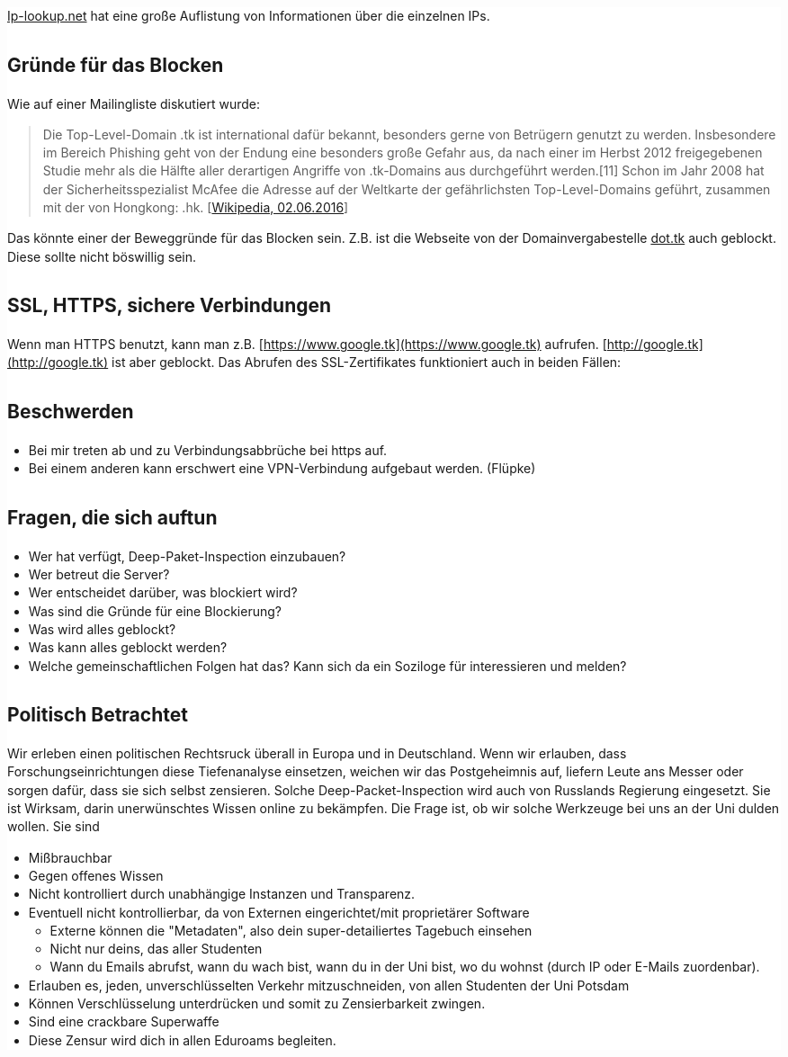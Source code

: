[Ip-lookup.net](http://ip-lookup.net) hat eine große Auflistung von Informationen über die einzelnen IPs.

## Gründe für das Blocken

Wie auf einer Mailingliste diskutiert wurde:

> Die Top-Level-Domain .tk ist international dafür bekannt, besonders gerne von Betrügern genutzt zu werden. Insbesondere im Bereich Phishing geht von der Endung eine besonders große Gefahr aus, da nach einer im Herbst 2012 freigegebenen Studie mehr als die Hälfte aller derartigen Angriffe von .tk-Domains aus durchgeführt werden.[11] Schon im Jahr 2008 hat der Sicherheitsspezialist McAfee die Adresse auf der Weltkarte der gefährlichsten Top-Level-Domains geführt, zusammen mit der von Hongkong: .hk.
> [[Wikipedia, 02.06.2016](https://de.wikipedia.org/wiki/.tk#Betrugsversuche)]

Das könnte einer der Beweggründe für das Blocken sein. Z.B. ist die Webseite von der Domainvergabestelle [dot.tk](http://dot.tk) auch geblockt. Diese sollte nicht böswillig sein.

## <a name="ssl"></a>SSL, HTTPS, sichere Verbindungen

Wenn man HTTPS benutzt, kann man z.B. [https://www.google.tk](https://www.google.tk) aufrufen. [http://google.tk](http://google.tk) ist aber geblockt.
Das Abrufen des SSL-Zertifikates funktioniert auch in beiden Fällen:

<script src="https://gist.github.com/niccokunzmann/db333891a4a764a27ef31cfc28896b59.js"></script>

## <a name="Beschwerden"></a>Beschwerden

- Bei mir treten ab und zu Verbindungsabbrüche bei https auf. 
- Bei einem anderen kann erschwert eine VPN-Verbindung aufgebaut werden. (Flüpke)

## Fragen, die sich auftun

- Wer hat verfügt, Deep-Paket-Inspection einzubauen?
- Wer betreut die Server?
- Wer entscheidet darüber, was blockiert wird? 
- Was sind die Gründe für eine Blockierung?
- Was wird alles geblockt?
- Was kann alles geblockt werden?
- Welche gemeinschaftlichen Folgen hat das? Kann sich da ein Soziloge für interessieren und melden?

## Politisch Betrachtet

Wir erleben einen politischen Rechtsruck überall in Europa und in Deutschland. Wenn wir erlauben, dass Forschungseinrichtungen diese Tiefenanalyse einsetzen, weichen wir das Postgeheimnis auf, liefern Leute ans Messer oder sorgen dafür, dass sie sich selbst zensieren. Solche Deep-Packet-Inspection wird auch von Russlands Regierung eingesetzt. Sie ist Wirksam, darin unerwünschtes Wissen online zu bekämpfen. Die Frage ist, ob wir solche Werkzeuge bei uns an der Uni dulden wollen. Sie sind

- Mißbrauchbar
- Gegen offenes Wissen
- Nicht kontrolliert durch unabhängige Instanzen und Transparenz.
- Eventuell nicht kontrollierbar, da von Externen eingerichtet/mit proprietärer Software
  - Externe können die "Metadaten", also dein super-detailiertes Tagebuch einsehen
  - Nicht nur deins, das aller Studenten
  - Wann du Emails abrufst, wann du wach bist, wann du in der Uni bist, wo du wohnst (durch IP oder E-Mails zuordenbar).
- Erlauben es, jeden, unverschlüsselten Verkehr mitzuschneiden, von allen Studenten der Uni Potsdam
- Können Verschlüsselung unterdrücken und somit zu Zensierbarkeit zwingen.
- Sind eine crackbare Superwaffe
- Diese Zensur wird dich in allen Eduroams begleiten.
